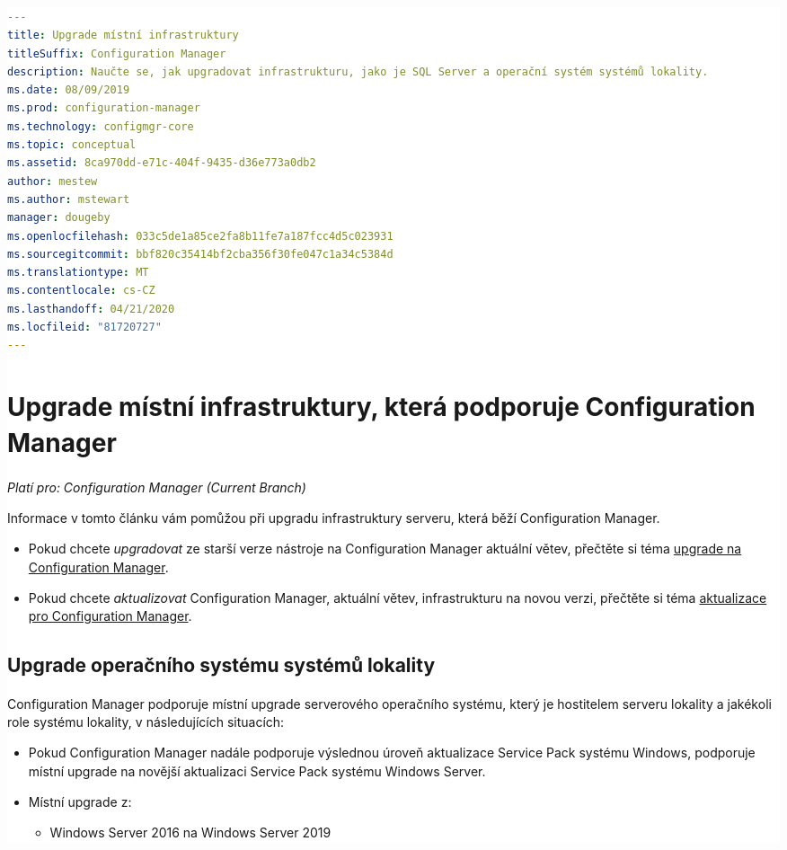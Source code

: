```yaml
---
title: Upgrade místní infrastruktury
titleSuffix: Configuration Manager
description: Naučte se, jak upgradovat infrastrukturu, jako je SQL Server a operační systém systémů lokality.
ms.date: 08/09/2019
ms.prod: configuration-manager
ms.technology: configmgr-core
ms.topic: conceptual
ms.assetid: 8ca970dd-e71c-404f-9435-d36e773a0db2
author: mestew
ms.author: mstewart
manager: dougeby
ms.openlocfilehash: 033c5de1a85ce2fa8b11fe7a187fcc4d5c023931
ms.sourcegitcommit: bbf820c35414bf2cba356f30fe047c1a34c5384d
ms.translationtype: MT
ms.contentlocale: cs-CZ
ms.lasthandoff: 04/21/2020
ms.locfileid: "81720727"
---
```

# <a name="upgrade-on-premises-infrastructure-that-supports-configuration-manager"></a>Upgrade místní infrastruktury, která podporuje Configuration Manager

*Platí pro: Configuration Manager (Current Branch)*

Informace v tomto článku vám pomůžou při upgradu infrastruktury serveru, která běží Configuration Manager.  

- Pokud chcete *upgradovat* ze starší verze nástroje na Configuration Manager aktuální větev, přečtěte si téma [upgrade na Configuration Manager](../deploy/install/upgrade-to-configuration-manager.md).  

- Pokud chcete *aktualizovat* Configuration Manager, aktuální větev, infrastrukturu na novou verzi, přečtěte si téma [aktualizace pro Configuration Manager](updates.md).  


## <a name="upgrade-the-os-of-site-systems"></a><a name="BKMK_SupConfigUpgradeSiteSrv"></a>Upgrade operačního systému systémů lokality  

Configuration Manager podporuje místní upgrade serverového operačního systému, který je hostitelem serveru lokality a jakékoli role systému lokality, v následujících situacích:  

- Pokud Configuration Manager nadále podporuje výslednou úroveň aktualizace Service Pack systému Windows, podporuje místní upgrade na novější aktualizaci Service Pack systému Windows Server.  

- Místní upgrade z:  

    - Windows Server 2016 na Windows Server 2019  
